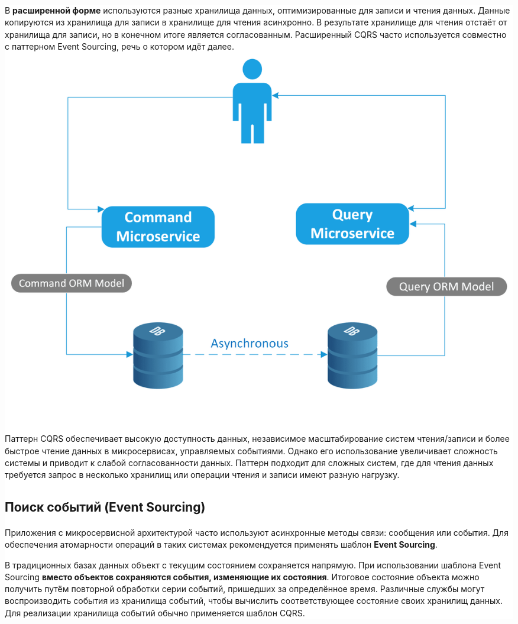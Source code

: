 В **расширенной форме** используются разные хранилища данных, оптимизированные для записи и чтения данных. Данные копируются из хранилища для записи в хранилище для чтения асинхронно. В результате хранилище для чтения отстаёт от хранилища для записи, но в конечном итоге является согласованным. Расширенный CQRS часто используется совместно с паттерном Event Sourcing, речь о котором идёт далее.
![pattern_microservices8](/pictures/pattern_microservices8.png)

Паттерн CQRS обеспечивает высокую доступность данных, независимое масштабирование систем чтения/записи и более быстрое чтение данных в микросервисах, управляемых событиями. Однако его использование увеличивает сложность системы и приводит к слабой согласованности данных. Паттерн подходит для сложных систем, где для чтения данных требуется запрос в несколько хранилищ или операции чтения и записи имеют разную нагрузку.
## Поиск событий (Event Sourcing)
Приложения с микросервисной архитектурой часто используют асинхронные методы связи: сообщения или события. Для обеспечения атомарности операций в таких системах рекомендуется применять шаблон **Event Sourcing**.

В традиционных базах данных объект с текущим состоянием сохраняется напрямую. При использовании шаблона Event Sourcing **вместо объектов сохраняются события, изменяющие их состояния**. Итоговое состояние объекта можно получить путём повторной обработки серии событий, пришедших за определённое время. Различные службы могут воспроизводить события из хранилища событий, чтобы вычислить соответствующее состояние своих хранилищ данных. Для реализации хранилища событий обычно применяется шаблон CQRS.
